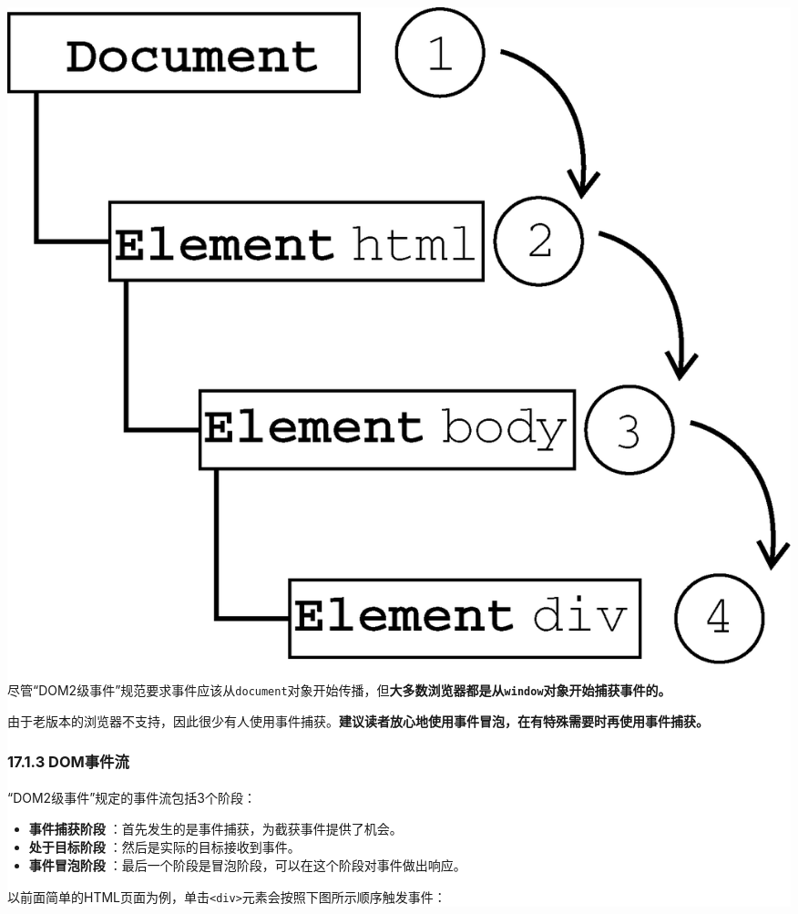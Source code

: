 ![](img/Chapter17-Events.assets/16.d13z.02.png)

尽管“DOM2级事件”规范要求事件应该从`document`对象开始传播，但**大多数浏览器都是从`window`对象开始捕获事件的。**

由于老版本的浏览器不支持，因此很少有人使用事件捕获。**建议读者放心地使用事件冒泡，在有特殊需要时再使用事件捕获。**

### 17.1.3 DOM事件流

“DOM2级事件”规定的事件流包括3个阶段：

- **事件捕获阶段** ：首先发生的是事件捕获，为截获事件提供了机会。
- **处于目标阶段** ：然后是实际的目标接收到事件。
- **事件冒泡阶段** ：最后一个阶段是冒泡阶段，可以在这个阶段对事件做出响应。

以前面简单的HTML页面为例，单击`<div>`元素会按照下图所示顺序触发事件：
